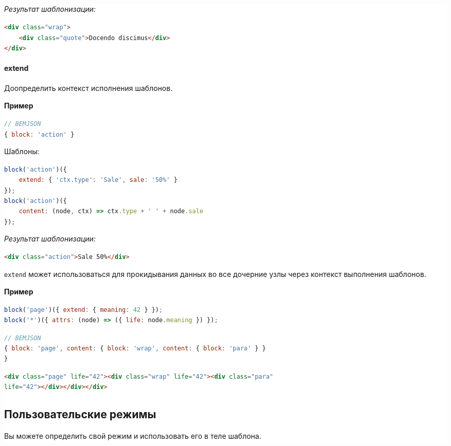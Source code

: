 *Результат шаблонизации:*

```html
<div class="wrap">
    <div class="quote">Docendo discimus</div>
</div>
```

#### extend

Доопределить контекст исполнения шаблонов.

**Пример**

```js
// BEMJSON
{ block: 'action' }
```

Шаблоны:

```js
block('action')({
    extend: { 'ctx.type': 'Sale', sale: '50%' }
});
block('action')({
    content: (node, ctx) => ctx.type + ' ' + node.sale
});
```

*Результат шаблонизации:*

```html
<div class="action">Sale 50%</div>
```

`extend` может использоваться для прокидывания данных во все дочерние узлы
через контекст выполнения шаблонов.

**Пример**

```js
block('page')({ extend: { meaning: 42 } });
block('*')({ attrs: (node) => ({ life: node.meaning }) });
```

```js
// BEMJSON
{ block: 'page', content: { block: 'wrap', content: { block: 'para' } }
}
```

```html
<div class="page" life="42"><div class="wrap" life="42"><div class="para"
life="42"></div></div></div>
```

## Пользовательские режимы

Вы можете определить свой режим и использовать его в теле шаблона.
